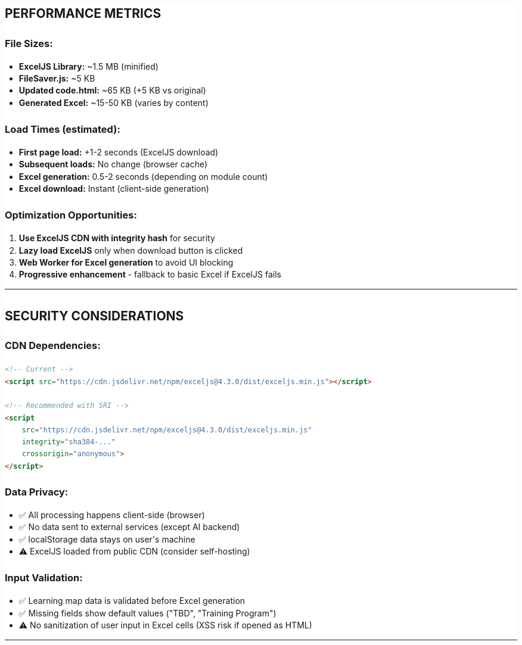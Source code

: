 ## PERFORMANCE METRICS

### File Sizes:

- **ExcelJS Library:** ~1.5 MB (minified)
- **FileSaver.js:** ~5 KB
- **Updated code.html:** ~65 KB (+5 KB vs original)
- **Generated Excel:** ~15-50 KB (varies by content)

### Load Times (estimated):

- **First page load:** +1-2 seconds (ExcelJS download)
- **Subsequent loads:** No change (browser cache)
- **Excel generation:** 0.5-2 seconds (depending on module count)
- **Excel download:** Instant (client-side generation)

### Optimization Opportunities:

1. **Use ExcelJS CDN with integrity hash** for security
2. **Lazy load ExcelJS** only when download button is clicked
3. **Web Worker for Excel generation** to avoid UI blocking
4. **Progressive enhancement** - fallback to basic Excel if ExcelJS fails

---

## SECURITY CONSIDERATIONS

### CDN Dependencies:

```html
<!-- Current -->
<script src="https://cdn.jsdelivr.net/npm/exceljs@4.3.0/dist/exceljs.min.js"></script>

<!-- Recommended with SRI -->
<script
    src="https://cdn.jsdelivr.net/npm/exceljs@4.3.0/dist/exceljs.min.js"
    integrity="sha384-..."
    crossorigin="anonymous">
</script>
```

### Data Privacy:

- ✅ All processing happens client-side (browser)
- ✅ No data sent to external services (except AI backend)
- ✅ localStorage data stays on user's machine
- ⚠️ ExcelJS loaded from public CDN (consider self-hosting)

### Input Validation:

- ✅ Learning map data is validated before Excel generation
- ✅ Missing fields show default values ("TBD", "Training Program")
- ⚠️ No sanitization of user input in Excel cells (XSS risk if opened as HTML)

---